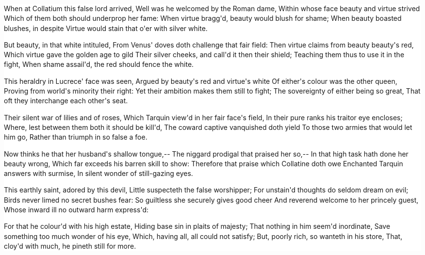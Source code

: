 When at Collatium this false lord arrived,
Well was he welcomed by the Roman dame,
Within whose face beauty and virtue strived
Which of them both should underprop her fame:
When virtue bragg'd, beauty would blush for shame;
When beauty boasted blushes, in despite
Virtue would stain that o'er with silver white.

But beauty, in that white intituled,
From Venus' doves doth challenge that fair field:
Then virtue claims from beauty beauty's red,
Which virtue gave the golden age to gild
Their silver cheeks, and call'd it then their shield;
Teaching them thus to use it in the fight,
When shame assail'd, the red should fence the white.

This heraldry in Lucrece' face was seen,
Argued by beauty's red and virtue's white
Of either's colour was the other queen,
Proving from world's minority their right:
Yet their ambition makes them still to fight;
The sovereignty of either being so great,
That oft they interchange each other's seat.

Their silent war of lilies and of roses,
Which Tarquin view'd in her fair face's field,
In their pure ranks his traitor eye encloses;
Where, lest between them both it should be kill'd,
The coward captive vanquished doth yield
To those two armies that would let him go,
Rather than triumph in so false a foe.

Now thinks he that her husband's shallow tongue,--
The niggard prodigal that praised her so,--
In that high task hath done her beauty wrong,
Which far exceeds his barren skill to show:
Therefore that praise which Collatine doth owe
Enchanted Tarquin answers with surmise,
In silent wonder of still-gazing eyes.

This earthly saint, adored by this devil,
Little suspecteth the false worshipper;
For unstain'd thoughts do seldom dream on evil;
Birds never limed no secret bushes fear:
So guiltless she securely gives good cheer
And reverend welcome to her princely guest,
Whose inward ill no outward harm express'd:

For that he colour'd with his high estate,
Hiding base sin in plaits of majesty;
That nothing in him seem'd inordinate,
Save something too much wonder of his eye,
Which, having all, all could not satisfy;
But, poorly rich, so wanteth in his store,
That, cloy'd with much, he pineth still for more.
